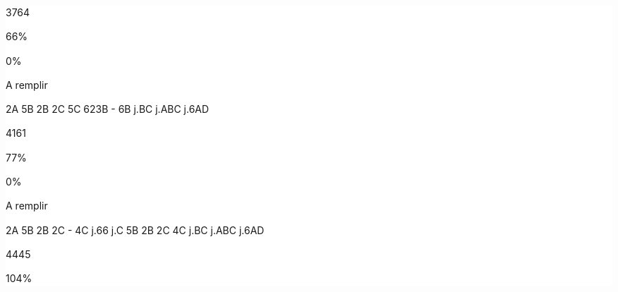 3764

</td>
<td>

66%

</td>
<td>

0%

</td>
<td>

A remplir

</td>
</tr>
<tr>
<td>

2A 5B 2B 2C 5C 623B - 6B j.BC j.ABC j.6AD

</td>
<td>

4161

</td>
<td>

77%

</td>
<td>

0%

</td>
<td>

A remplir

</td>
</tr>
<tr>
<td>

2A 5B 2B 2C - 4C j.66 j.C 5B 2B 2C 4C j.BC j.ABC j.6AD

</td>
<td>

4445

</td>
<td>

104%
